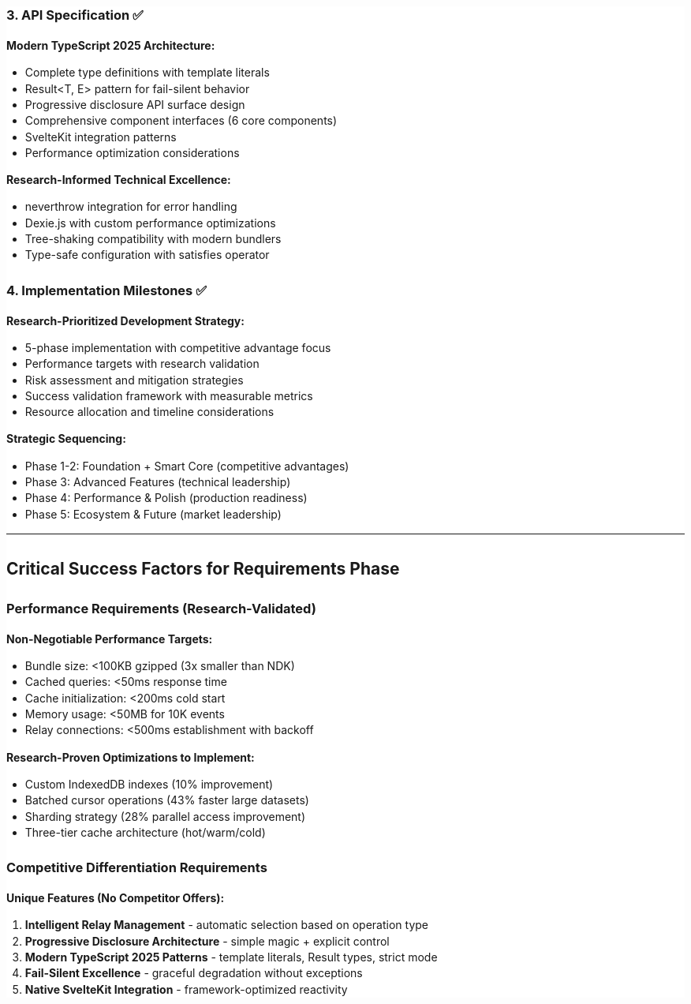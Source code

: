 ### 3. API Specification ✅
**Modern TypeScript 2025 Architecture:**
- Complete type definitions with template literals
- Result<T, E> pattern for fail-silent behavior
- Progressive disclosure API surface design
- Comprehensive component interfaces (6 core components)
- SvelteKit integration patterns
- Performance optimization considerations

**Research-Informed Technical Excellence:**
- neverthrow integration for error handling
- Dexie.js with custom performance optimizations
- Tree-shaking compatibility with modern bundlers
- Type-safe configuration with satisfies operator

### 4. Implementation Milestones ✅
**Research-Prioritized Development Strategy:**
- 5-phase implementation with competitive advantage focus
- Performance targets with research validation
- Risk assessment and mitigation strategies
- Success validation framework with measurable metrics
- Resource allocation and timeline considerations

**Strategic Sequencing:**
- Phase 1-2: Foundation + Smart Core (competitive advantages)
- Phase 3: Advanced Features (technical leadership)
- Phase 4: Performance & Polish (production readiness)
- Phase 5: Ecosystem & Future (market leadership)

---

## Critical Success Factors for Requirements Phase

### Performance Requirements (Research-Validated)
**Non-Negotiable Performance Targets:**
- Bundle size: <100KB gzipped (3x smaller than NDK)
- Cached queries: <50ms response time
- Cache initialization: <200ms cold start
- Memory usage: <50MB for 10K events
- Relay connections: <500ms establishment with backoff

**Research-Proven Optimizations to Implement:**
- Custom IndexedDB indexes (10% improvement)
- Batched cursor operations (43% faster large datasets)
- Sharding strategy (28% parallel access improvement)
- Three-tier cache architecture (hot/warm/cold)

### Competitive Differentiation Requirements
**Unique Features (No Competitor Offers):**
1. **Intelligent Relay Management** - automatic selection based on operation type
2. **Progressive Disclosure Architecture** - simple magic + explicit control
3. **Modern TypeScript 2025 Patterns** - template literals, Result types, strict mode
4. **Fail-Silent Excellence** - graceful degradation without exceptions
5. **Native SvelteKit Integration** - framework-optimized reactivity
